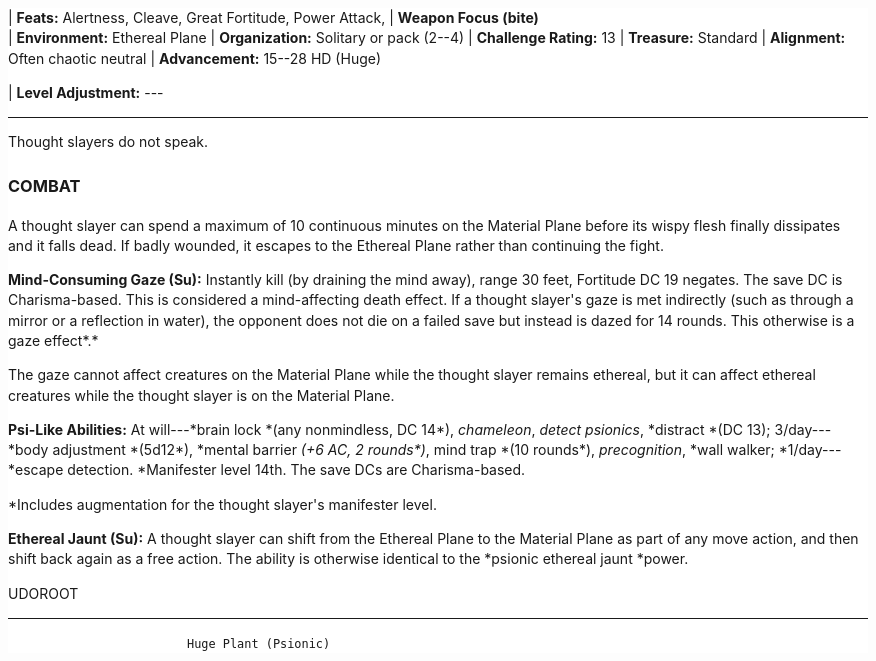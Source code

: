 | **Feats:**                 Alertness, Cleave, Great Fortitude, Power Attack,
| **Weapon Focus (bite)**    
| **Environment:**           Ethereal Plane
| **Organization:**          Solitary or pack (2--4)
| **Challenge Rating:**      13
| **Treasure:**              Standard
| **Alignment:**             Often chaotic neutral
| **Advancement:**           15--28 HD (Huge)
                             
| **Level Adjustment:**      ---
                             
  -------------------------- ------------------------------------------------------------

Thought slayers do not speak.

### COMBAT

A thought slayer can spend a maximum of 10 continuous minutes on the
Material Plane before its wispy flesh finally dissipates and it falls
dead. If badly wounded, it escapes to the Ethereal Plane rather than
continuing the fight.

**Mind-Consuming Gaze (Su):** Instantly kill (by draining the mind
away), range 30 feet, Fortitude DC 19 negates. The save DC is
Charisma-based. This is considered a mind-affecting death effect. If a
thought slayer's gaze is met indirectly (such as through a mirror or a
reflection in water), the opponent does not die on a failed save but
instead is dazed for 14 rounds. This otherwise is a gaze effect*.*

The gaze cannot affect creatures on the Material Plane while the thought
slayer remains ethereal, but it can affect ethereal creatures while the
thought slayer is on the Material Plane.

**Psi-Like Abilities:** At will---*brain lock *(any nonmindless, DC
14\*), *chameleon*, *detect psionics*, *distract *(DC 13); 3/day---*body
adjustment *(5d12\*), *mental barrier *(+6 AC, 2 rounds\*)*, mind trap
*(10 rounds\*), *precognition*, *wall walker; *1/day---*escape
detection. *Manifester level 14th. The save DCs are Charisma-based.

\*Includes augmentation for the thought slayer's manifester level.

**Ethereal Jaunt (Su):** A thought slayer can shift from the Ethereal
Plane to the Material Plane as part of any move action, and then shift
back again as a free action. The ability is otherwise identical to the
*psionic ethereal jaunt *power.

UDOROOT

  -------------------------- ---------------------------------------------------------------------------------------------
                             Huge Plant (Psionic)
                             